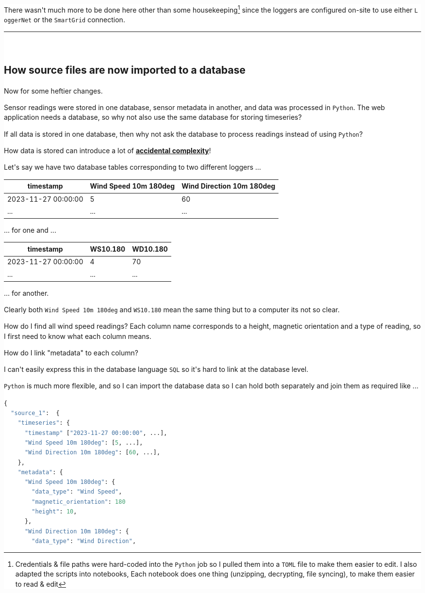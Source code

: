 There wasn't much more to be done here other than some housekeeping[^RAA] since the loggers are configured on-site to use either `LoggerNet` or the `SmartGrid` connection.

[^RAA]:  Credentials & file paths were hard-coded into the `Python` job so I pulled them into a `TOML` file to make them easier to edit.  I also adapted the scripts into notebooks, Each notebook does one thing (unzipping, decrypting, file syncing), to make them easier to read & edit


---
<br>


## How source files **are now imported** to a database

Now for some heftier changes.

Sensor readings were stored in one database, sensor metadata in another, and data was processed in `Python`.  The web application needs a database, so why not also use the same database for storing timeseries?

If all data is stored in one database, then why not ask the database to process readings instead of using `Python`?

How data is stored can introduce a lot of [**accidental complexity**](https://en.wikipedia.org/wiki/No_Silver_Bullet)!

Let's say we have two database tables corresponding to two different loggers ...

| timestamp | Wind Speed 10m 180deg | Wind Direction 10m 180deg |
| --- | --- | --- |
| 2023-11-27 00:00:00 | 5 | 60 |
| ... | ... | ... |

... for one and ...

| timestamp | WS10.180 | WD10.180 |
| --- | --- | --- |
| 2023-11-27 00:00:00 | 4 | 70 |
| ... | ... | ... |

... for another.

Clearly both `Wind Speed 10m 180deg` and `WS10.180` mean the same thing but to a computer its not so clear.

How do I find all wind speed readings?  Each column name corresponds to a height, magnetic orientation and a type of reading, so I first need to know what each column means.

How do I link "metadata" to each column?

I can't easily express this in the database language `SQL` so it's hard to link at the database level.

`Python` is much more flexible, and so I can import the database data so I can hold both separately and join them as required like ...

```python
{
  "source_1":  {
    "timeseries": {
      "timestamp" ["2023-11-27 00:00:00", ...],
      "Wind Speed 10m 180deg": [5, ...],
      "Wind Direction 10m 180deg": [60, ...],
    },
    "metadata": {
      "Wind Speed 10m 180deg": {
        "data_type": "Wind Speed",
        "magnetic_orientation": 180
        "height": 10,
      },
      "Wind Direction 10m 180deg": {
        "data_type": "Wind Direction",
```

  [^RAB]: Sensor readings are tracked by loggers.  Loggers save readings to text files.  `StationManager` fetches these files from the remote sensors, amalgamates readings into a file format suitable for other tools & makes these files accessible via a friendly web application user interface.
  [^CHI]: The team need to know if the sensors are syncing or if the sensors faulty, so meteorological station managers can go on-site & fix them if needs be.  As well as flagging data quality automatically, it provides a user interface for manually flagging erroneous readings.
  [^FOO]: In cases where a particular analysis is not yet well served by 3rd party tooling,  the team uses a shared `Jupyter Notebook` server to explore & visualise data in `Python`
[^CIE]: in most cases a `Windographer` file, a 3rd party tool used to analyze & visualize wind resource data
[^QIO]: Test code that checks that other code does what it was designed to do.  There were no tests to checking the code ingesting, transforming & saving data **because the system was too hard to test**.
[^CAO]: Software tests check that code does what it was designed to do.  They provides software engineers with guard-rails, since if an aspect of a system is well tested then you might find out if your change breaks something before you roll it out.
[^KOO]: `poetry` is a `Python` library for tracking & managing other 3rd party `Python` libraries.  Sometimes `Python` libraries depend on non-`Python` libraries, which `poetry` by design cannot manage, so one has to resort to something like `Docker` (or `conda` or `nix`)
[^KAA]: `Docker` lets you define an operating system in a configuration file, it can then spin this up in the background & launch your code in it.  If you share the configuration with others they can use it to spin up the same operating system as you.  `Docker Compose` lets you define configuration file in which multiple systems are defined, typically a database & an operating system.  It will spin up all of these systems & link them to one another.
[^PUD]: `GitHub Actions` lets you define a configuration file which specifies actions (`bash` commands) to run in scenarios like "on receiving proposals for code changes"
[^ROL]: If something takes a long time to run & is run multiple times, it is common to cache it to a file or a database & use the cache to skip reruns
[^RAT]: At least from a software engineer's perspective, installing loggers & configuring `LoggerNet` is not something I have experience with
[^XAR]: Wind speed is typically measured by an anemometer.  It counts the number of rotations per second (or frequency) of its spinning cups.  To convert these rotations to wind speed one needs to know an anemometer's "calibrations" which are measured in a wind tunnel.  Mathematically, "calibrations" refer to the slope, `m`, and offset, `c`, in `f(x) = mx + c` where `x` refers to frequency &  `f(x)` to wind speed.
[^YAT]: Typically each logger records average, standard deviation, minimum & maximum values every 10 minutes for each sensor.  If a logger linked to 20 sensors records for 6 years, then it will be produce `20 sensors * 4 reading types * 6 readings/hour * 24 hours * 365 days * 6 years = 25,228,800 readings`.
[^NAT]: It's a very popular database, see [StackOverFlow's 2023 Developer Survey](https://survey.stackoverflow.co/2023/#section-most-popular-technologies-databases)
[^CAT]: As of 2023-11-20 `TimescaleDB` by default chunks readings in compressed hypertables into intervals of one week so `Postgres` doesn't need to read all rows for queries that only care about a particular period of time, see [Hypertables](https://docs.timescale.com/use-timescale/latest/hypertables/)
[^TOT]: I couldn't figure out how to use the prior task queue engine `huey` to run tasks in parallel on a `Windows` operating system.  Most task queues use `*nix` only features for parallelism so don't bother supporting it.  `Windows` has been a hard constraint on us, and can really limit tooling options.  Thankfully, `dramatiq` supports windows & proved itself to be alternative.
[^KIR]: Except this time the task queue engine `dramatiq` was actually able to run tasks on parallel on `Windows`
[^WWW]: Since they're careful with memory usage, this also means that a single database query won't use up all of a server's memory & crash it
[^QAZ]: I found out the hard way that if you don't create appropriate indexes for your queries then they will take forever to run.  `TimescaleDB` wrote up [a very helpful blog on this topic](https://www.timescale.com/blog/use-composite-indexes-to-speed-up-time-series-queries-sql-8ca2df6b3aaa/).  I managed to improve performance quite a lot by wrapping my slow queries in `EXPLAIN ANALYSE` to see whether or not they actually used the indexes I created for them.
[^TOW]: I found estimating the appropriate number of workers for the task queue to be somewhat of a fine art.  I experimented with various numbers while watching resource usage to guess appropriate numbers.
[^TWW]: The web applications and the workers both needed connections.  I ran into trouble when my task queue workers exhausted the `Postgres` connection pool which caused the connected web application to crash.  I worked out that I could limit the number of connections by routing my `Postgres` connection through a connection pool via `PgBouncer`, which forced reusing connections rather than spinning up new ones.  This helped but wasn't enough.  I found that `Postgres` was still spinning up parallel workers to answer particular queries if the query planner decided this was necessary, so only after fiddling with `max_parallel_workers_per_gather` & `max_parallel_workers` in `postgresql.conf` was I able to bring this under control.
[^IOP]: Failure modes -
[^OOPS]: Issues -
[^CWR]: A **Workflow Orchestration** tools like `prefect` might have given me a lot of comfort, however, I was hesitant to lock us into another cloud product.  Even just email alerts would help a lot, however, email servers also requires of whom getting approval can take a lot of time.